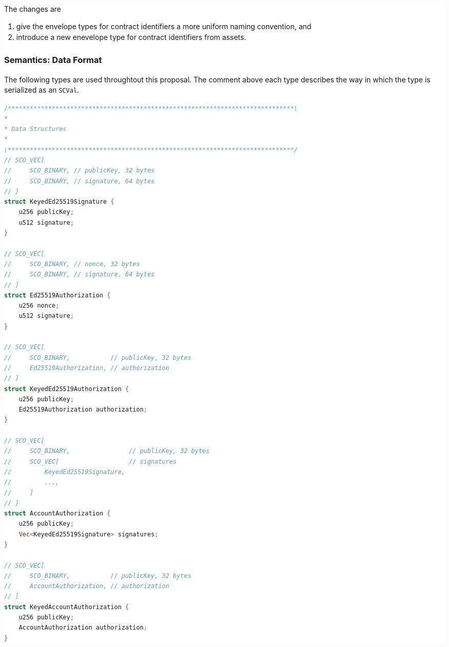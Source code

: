 The changes are

1. give the envelope types for contract identifiers a more uniform naming
convention, and
2. introduce a new enevelope type for contract identifiers from assets.

### Semantics: Data Format

The following types are used throughtout this proposal. The comment above each
type describes the way in which the type is serialized as an `SCVal`.

```rust
/******************************************************************************\
*
* Data Structures
*
\******************************************************************************/
// SCO_VEC[
//     SCO_BINARY, // publicKey, 32 bytes
//     SCO_BINARY, // signature, 64 bytes
// ]
struct KeyedEd25519Signature {
    u256 publicKey;
    u512 signature;
}

// SCO_VEC[
//     SCO_BINARY, // nonce, 32 bytes
//     SCO_BINARY, // signature, 64 bytes
// ]
struct Ed25519Authorization {
    u256 nonce;
    u512 signature;
}

// SCO_VEC[
//     SCO_BINARY,           // publicKey, 32 bytes
//     Ed25519Authorization, // authorization
// ]
struct KeyedEd25519Authorization {
    u256 publicKey;
    Ed25519Authorization authorization;
}

// SCO_VEC[
//     SCO_BINARY,                // publicKey, 32 bytes
//     SCO_VEC[                   // signatures
//         KeyedEd25519Signature,
//         ...,
//     ]
// ]
struct AccountAuthorization {
    u256 publicKey;
    Vec<KeyedEd25519Signature> signatures;
}

// SCO_VEC[
//     SCO_BINARY,           // publicKey, 32 bytes
//     AccountAuthorization, // authorization
// ]
struct KeyedAccountAuthorization {
    u256 publicKey;
    AccountAuthorization authorization;
}

```